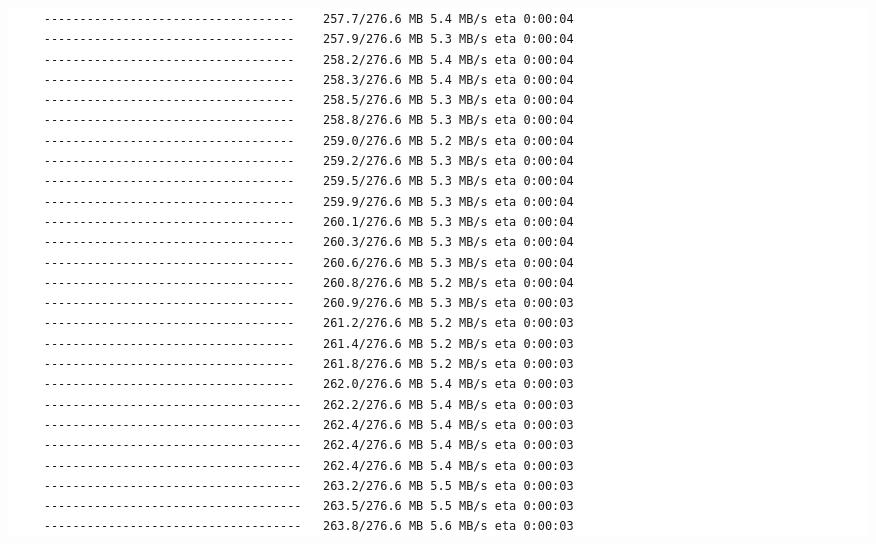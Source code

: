          -----------------------------------    257.7/276.6 MB 5.4 MB/s eta 0:00:04
         -----------------------------------    257.9/276.6 MB 5.3 MB/s eta 0:00:04
         -----------------------------------    258.2/276.6 MB 5.4 MB/s eta 0:00:04
         -----------------------------------    258.3/276.6 MB 5.4 MB/s eta 0:00:04
         -----------------------------------    258.5/276.6 MB 5.3 MB/s eta 0:00:04
         -----------------------------------    258.8/276.6 MB 5.3 MB/s eta 0:00:04
         -----------------------------------    259.0/276.6 MB 5.2 MB/s eta 0:00:04
         -----------------------------------    259.2/276.6 MB 5.3 MB/s eta 0:00:04
         -----------------------------------    259.5/276.6 MB 5.3 MB/s eta 0:00:04
         -----------------------------------    259.9/276.6 MB 5.3 MB/s eta 0:00:04
         -----------------------------------    260.1/276.6 MB 5.3 MB/s eta 0:00:04
         -----------------------------------    260.3/276.6 MB 5.3 MB/s eta 0:00:04
         -----------------------------------    260.6/276.6 MB 5.3 MB/s eta 0:00:04
         -----------------------------------    260.8/276.6 MB 5.2 MB/s eta 0:00:04
         -----------------------------------    260.9/276.6 MB 5.3 MB/s eta 0:00:03
         -----------------------------------    261.2/276.6 MB 5.2 MB/s eta 0:00:03
         -----------------------------------    261.4/276.6 MB 5.2 MB/s eta 0:00:03
         -----------------------------------    261.8/276.6 MB 5.2 MB/s eta 0:00:03
         -----------------------------------    262.0/276.6 MB 5.4 MB/s eta 0:00:03
         ------------------------------------   262.2/276.6 MB 5.4 MB/s eta 0:00:03
         ------------------------------------   262.4/276.6 MB 5.4 MB/s eta 0:00:03
         ------------------------------------   262.4/276.6 MB 5.4 MB/s eta 0:00:03
         ------------------------------------   262.4/276.6 MB 5.4 MB/s eta 0:00:03
         ------------------------------------   263.2/276.6 MB 5.5 MB/s eta 0:00:03
         ------------------------------------   263.5/276.6 MB 5.5 MB/s eta 0:00:03
         ------------------------------------   263.8/276.6 MB 5.6 MB/s eta 0:00:03
